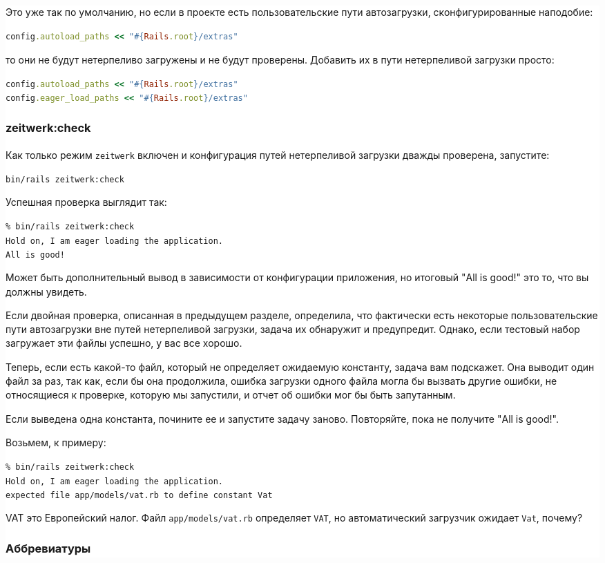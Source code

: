 Это уже так по умолчанию, но если в проекте есть пользовательские пути автозагрузки, сконфигурированные наподобие:

```ruby
config.autoload_paths << "#{Rails.root}/extras"
```

то они не будут нетерпеливо загружены и не будут проверены. Добавить их в пути нетерпеливой загрузки просто:

```ruby
config.autoload_paths << "#{Rails.root}/extras"
config.eager_load_paths << "#{Rails.root}/extras"
```

### zeitwerk:check

Как только режим `zeitwerk` включен и конфигурация путей нетерпеливой загрузки дважды проверена, запустите:

```
bin/rails zeitwerk:check
```

Успешная проверка выглядит так:

```
% bin/rails zeitwerk:check
Hold on, I am eager loading the application.
All is good!
```

Может быть дополнительный вывод в зависимости от конфигурации приложения, но итоговый "All is good!" это то, что вы должны увидеть.

Если двойная проверка, описанная в предыдущем разделе, определила, что фактически есть некоторые пользовательские пути автозагрузки вне путей нетерпеливой загрузки, задача их обнаружит и предупредит. Однако, если тестовый набор загружает эти файлы успешно, у вас все хорошо.

Теперь, если есть какой-то файл, который не определяет ожидаемую константу, задача вам подскажет. Она выводит один файл за раз, так как, если бы она продолжила, ошибка загрузки одного файла могла бы вызвать другие ошибки, не относящиеся к проверке, которую мы запустили, и отчет об ошибки мог бы быть запутанным.

Если выведена одна константа, почините ее и запустите задачу заново. Повторяйте, пока не получите "All is good!".

Возьмем, к примеру:

```
% bin/rails zeitwerk:check
Hold on, I am eager loading the application.
expected file app/models/vat.rb to define constant Vat
```

VAT это Европейский налог. Файл `app/models/vat.rb` определяет `VAT`, но автоматический загрузчик ожидает `Vat`, почему?

### Аббревиатуры

